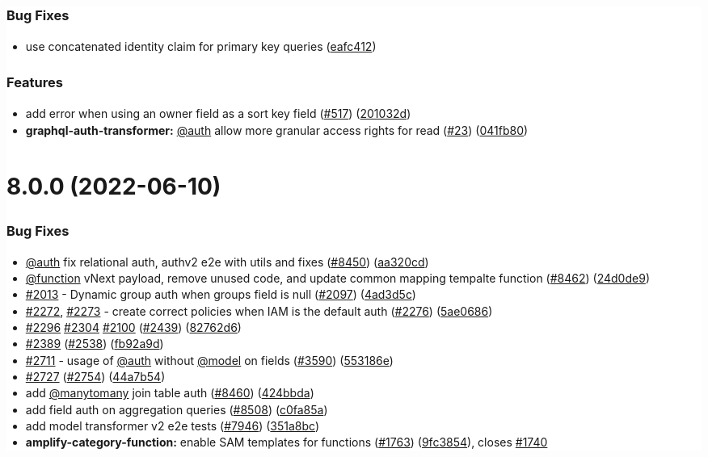 ### Bug Fixes

- use concatenated identity claim for primary key queries ([eafc412](https://github.com/aws-amplify/amplify-category-api/commit/eafc412d1a9c799077cd631c3d9c75edb43f524c))

### Features

- add error when using an owner field as a sort key field ([#517](https://github.com/aws-amplify/amplify-category-api/issues/517)) ([201032d](https://github.com/aws-amplify/amplify-category-api/commit/201032d674a8272931fad0c75e9e146a22ed030b))
- **graphql-auth-transformer:** [@auth](https://github.com/auth) allow more granular access rights for read ([#23](https://github.com/aws-amplify/amplify-category-api/issues/23)) ([041fb80](https://github.com/aws-amplify/amplify-category-api/commit/041fb808e380d04f2c4913cef1037c3d87e98d22))

# 8.0.0 (2022-06-10)

### Bug Fixes

- [@auth](https://github.com/auth) fix relational auth, authv2 e2e with utils and fixes ([#8450](https://github.com/aws-amplify/amplify-category-api/issues/8450)) ([aa320cd](https://github.com/aws-amplify/amplify-category-api/commit/aa320cd2414665a484438f0764cf68fd78caa26a))
- [@function](https://github.com/function) vNext payload, remove unused code, and update common mapping tempalte function ([#8462](https://github.com/aws-amplify/amplify-category-api/issues/8462)) ([24d0de9](https://github.com/aws-amplify/amplify-category-api/commit/24d0de97a1bfacc3983e5b11a7582c9500759adc))
- [#2013](https://github.com/aws-amplify/amplify-category-api/issues/2013) - Dynamic group auth when groups field is null ([#2097](https://github.com/aws-amplify/amplify-category-api/issues/2097)) ([4ad3d5c](https://github.com/aws-amplify/amplify-category-api/commit/4ad3d5cf34f689867ce3929f8fa84e751985fbfe))
- [#2272](https://github.com/aws-amplify/amplify-category-api/issues/2272), [#2273](https://github.com/aws-amplify/amplify-category-api/issues/2273) - create correct policies when IAM is the default auth ([#2276](https://github.com/aws-amplify/amplify-category-api/issues/2276)) ([5ae0686](https://github.com/aws-amplify/amplify-category-api/commit/5ae06868eb48f9cd8e5474af900bb5528d9740c4))
- [#2296](https://github.com/aws-amplify/amplify-category-api/issues/2296) [#2304](https://github.com/aws-amplify/amplify-category-api/issues/2304) [#2100](https://github.com/aws-amplify/amplify-category-api/issues/2100) ([#2439](https://github.com/aws-amplify/amplify-category-api/issues/2439)) ([82762d6](https://github.com/aws-amplify/amplify-category-api/commit/82762d6187eb2102ebd134b181622188c5632d1d))
- [#2389](https://github.com/aws-amplify/amplify-category-api/issues/2389) ([#2538](https://github.com/aws-amplify/amplify-category-api/issues/2538)) ([fb92a9d](https://github.com/aws-amplify/amplify-category-api/commit/fb92a9d7c6a1f807e49b7f899531de90cc1f4ee3))
- [#2711](https://github.com/aws-amplify/amplify-category-api/issues/2711) - usage of [@auth](https://github.com/auth) without [@model](https://github.com/model) on fields ([#3590](https://github.com/aws-amplify/amplify-category-api/issues/3590)) ([553186e](https://github.com/aws-amplify/amplify-category-api/commit/553186e53050cafdf27120443d176023ef4acebc))
- [#2727](https://github.com/aws-amplify/amplify-category-api/issues/2727) ([#2754](https://github.com/aws-amplify/amplify-category-api/issues/2754)) ([44a7b54](https://github.com/aws-amplify/amplify-category-api/commit/44a7b549f84ff8d752fd0dc87d6d689a609a579d))
- add [@manytomany](https://github.com/manytomany) join table auth ([#8460](https://github.com/aws-amplify/amplify-category-api/issues/8460)) ([424bbda](https://github.com/aws-amplify/amplify-category-api/commit/424bbda410fbab100d475d37fa9ab291bfd05317))
- add field auth on aggregation queries ([#8508](https://github.com/aws-amplify/amplify-category-api/issues/8508)) ([c0fa85a](https://github.com/aws-amplify/amplify-category-api/commit/c0fa85a87230d631ffaf376f18f4fc3c4ec9a1f9))
- add model transformer v2 e2e tests ([#7946](https://github.com/aws-amplify/amplify-category-api/issues/7946)) ([351a8bc](https://github.com/aws-amplify/amplify-category-api/commit/351a8bce6069398535878fd62886e0ee5c402329))
- **amplify-category-function:** enable SAM templates for functions ([#1763](https://github.com/aws-amplify/amplify-category-api/issues/1763)) ([9fc3854](https://github.com/aws-amplify/amplify-category-api/commit/9fc3854857e61f7d1349c1fad0db1bb2d7cbaa17)), closes [#1740](https://github.com/aws-amplify/amplify-category-api/issues/1740)
